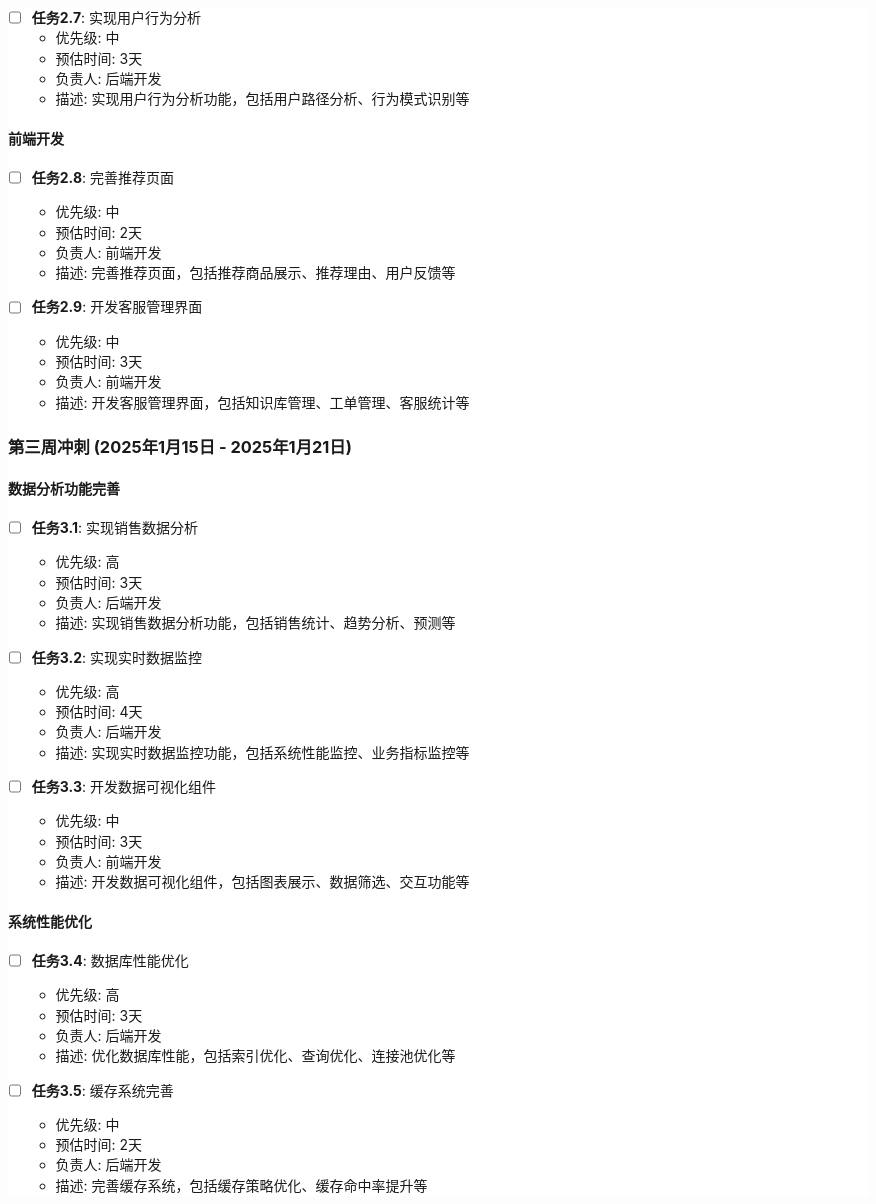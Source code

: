 - [ ] **任务2.7**: 实现用户行为分析
  - 优先级: 中
  - 预估时间: 3天
  - 负责人: 后端开发
  - 描述: 实现用户行为分析功能，包括用户路径分析、行为模式识别等

#### 前端开发
- [ ] **任务2.8**: 完善推荐页面
  - 优先级: 中
  - 预估时间: 2天
  - 负责人: 前端开发
  - 描述: 完善推荐页面，包括推荐商品展示、推荐理由、用户反馈等

- [ ] **任务2.9**: 开发客服管理界面
  - 优先级: 中
  - 预估时间: 3天
  - 负责人: 前端开发
  - 描述: 开发客服管理界面，包括知识库管理、工单管理、客服统计等

### 第三周冲刺 (2025年1月15日 - 2025年1月21日)

#### 数据分析功能完善
- [ ] **任务3.1**: 实现销售数据分析
  - 优先级: 高
  - 预估时间: 3天
  - 负责人: 后端开发
  - 描述: 实现销售数据分析功能，包括销售统计、趋势分析、预测等

- [ ] **任务3.2**: 实现实时数据监控
  - 优先级: 高
  - 预估时间: 4天
  - 负责人: 后端开发
  - 描述: 实现实时数据监控功能，包括系统性能监控、业务指标监控等

- [ ] **任务3.3**: 开发数据可视化组件
  - 优先级: 中
  - 预估时间: 3天
  - 负责人: 前端开发
  - 描述: 开发数据可视化组件，包括图表展示、数据筛选、交互功能等

#### 系统性能优化
- [ ] **任务3.4**: 数据库性能优化
  - 优先级: 高
  - 预估时间: 3天
  - 负责人: 后端开发
  - 描述: 优化数据库性能，包括索引优化、查询优化、连接池优化等

- [ ] **任务3.5**: 缓存系统完善
  - 优先级: 中
  - 预估时间: 2天
  - 负责人: 后端开发
  - 描述: 完善缓存系统，包括缓存策略优化、缓存命中率提升等

